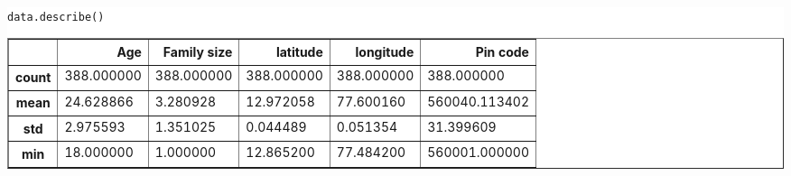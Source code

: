 


```python
data.describe()
```




<div>
<style scoped>
    .dataframe tbody tr th:only-of-type {
        vertical-align: middle;
    }

    .dataframe tbody tr th {
        vertical-align: top;
    }

    .dataframe thead th {
        text-align: right;
    }
</style>
<table border="1" class="dataframe">
  <thead>
    <tr style="text-align: right;">
      <th></th>
      <th>Age</th>
      <th>Family size</th>
      <th>latitude</th>
      <th>longitude</th>
      <th>Pin code</th>
    </tr>
  </thead>
  <tbody>
    <tr>
      <th>count</th>
      <td>388.000000</td>
      <td>388.000000</td>
      <td>388.000000</td>
      <td>388.000000</td>
      <td>388.000000</td>
    </tr>
    <tr>
      <th>mean</th>
      <td>24.628866</td>
      <td>3.280928</td>
      <td>12.972058</td>
      <td>77.600160</td>
      <td>560040.113402</td>
    </tr>
    <tr>
      <th>std</th>
      <td>2.975593</td>
      <td>1.351025</td>
      <td>0.044489</td>
      <td>0.051354</td>
      <td>31.399609</td>
    </tr>
    <tr>
      <th>min</th>
      <td>18.000000</td>
      <td>1.000000</td>
      <td>12.865200</td>
      <td>77.484200</td>
      <td>560001.000000</td>
    </tr>